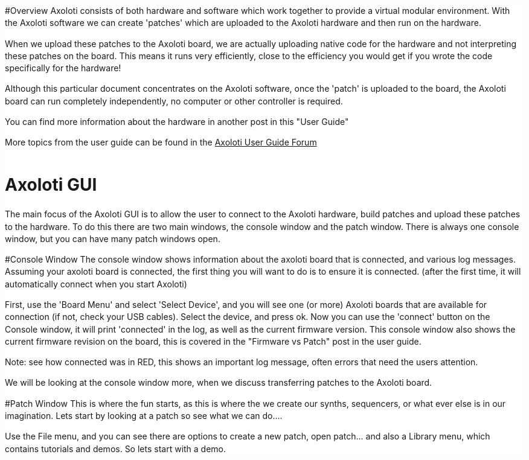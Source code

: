 #Overview 
Axoloti consists of both hardware and software which work together to provide a virtual modular environment.
With the Axoloti software we can create 'patches' which are uploaded to the Axoloti hardware and then run on the hardware.

When we upload these patches to the Axoloti board, we are actually uploading native code for the hardware and not interpreting these patches on the board. 
This means it runs very efficiently, close to the efficiency you would get if you wrote the code specifically for the hardware!

Although this particular document concentrates on the Axoloti software, once the 'patch' is uploaded to the board, the Axoloti board can run completely independently, no computer or other controller is required.

You can find more information about the hardware in another post in this "User Guide" 

More topics from the user guide can be found in the [Axoloti User Guide Forum][1]


# Axoloti GUI
The main focus of the Axoloti GUI is to allow the user to connect to the Axoloti hardware, build patches and upload these patches to the hardware.
To do this there are two main windows, the console window and the patch window. 
There is always one console window, but you can have many patch windows open.

#Console Window
The console window shows information about the axoloti board that is connected, and various log messages.
Assuming your axoloti board is connected, the first thing you will want to do is to ensure it is connected.
(after the first time, it will automatically connect when you start Axoloti)

First, use the 'Board Menu' and select 'Select Device', and you will see one (or more) Axoloti boards that are available for connection (if not, check your USB cables). Select the device, and press ok.
Now you can use the 'connect' button on the Console window, it will print 'connected' in the log, as well as the current firmware version.
This console window also shows the current firmware revision on the board, this is covered in the "Firmware vs Patch" post in the user guide.

Note: see how connected was in RED, this shows an important log message, often errors that need the users attention.

We will be looking at the console window more, when we discuss transferring patches to the Axoloti board.

#Patch Window
This is where the fun starts, as this is where the we create our synths, sequencers, or what ever else is in our imagination.
Lets start by looking at a patch so see what we can do....

Use the File menu, and you can see there are options to create a new patch, open patch... and also a Library menu, which contains tutorials and demos.
So lets start with a demo. 


  [1]: http://community.axoloti.com/c/user-guide